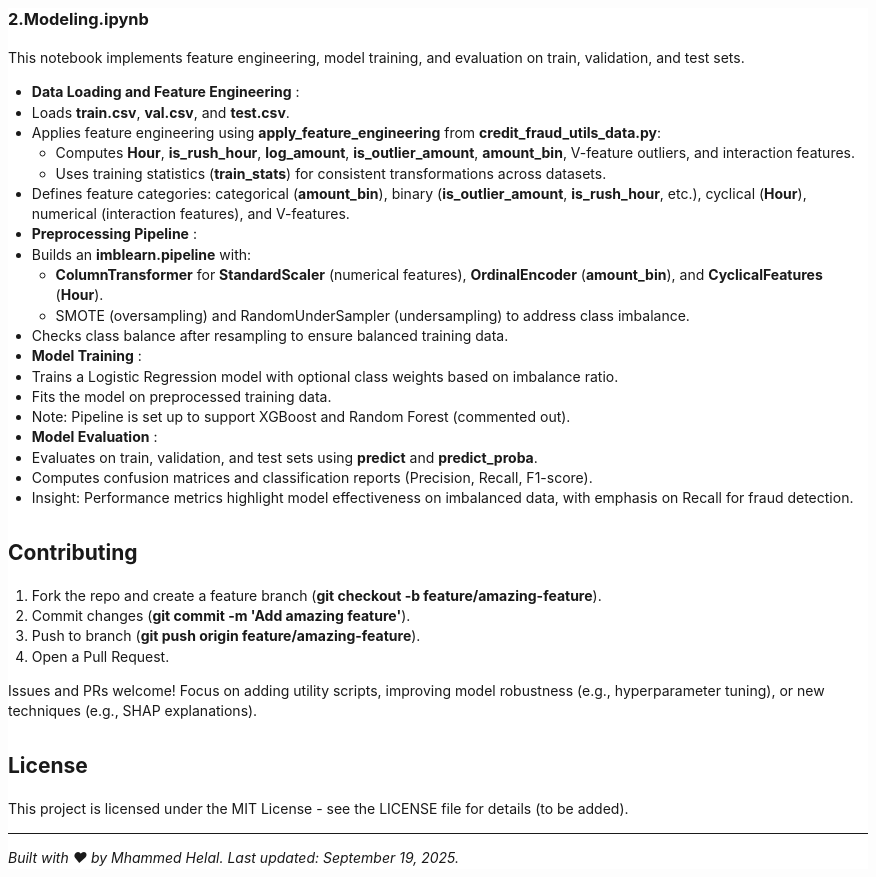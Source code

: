 ### 2.Modeling.ipynb

This notebook implements feature engineering, model training, and evaluation on train, validation, and test sets.

* **Data Loading and Feature Engineering** :
* Loads **train.csv**, **val.csv**, and **test.csv**.
* Applies feature engineering using **apply_feature_engineering** from **credit_fraud_utils_data.py**:
  * Computes **Hour**, **is_rush_hour**, **log_amount**, **is_outlier_amount**, **amount_bin**, V-feature outliers, and interaction features.
  * Uses training statistics (**train_stats**) for consistent transformations across datasets.
* Defines feature categories: categorical (**amount_bin**), binary (**is_outlier_amount**, **is_rush_hour**, etc.), cyclical (**Hour**), numerical (interaction features), and V-features.
* **Preprocessing Pipeline** :
* Builds an **imblearn.pipeline** with:
  * **ColumnTransformer** for **StandardScaler** (numerical features), **OrdinalEncoder** (**amount_bin**), and **CyclicalFeatures** (**Hour**).
  * SMOTE (oversampling) and RandomUnderSampler (undersampling) to address class imbalance.
* Checks class balance after resampling to ensure balanced training data.
* **Model Training** :
* Trains a Logistic Regression model with optional class weights based on imbalance ratio.
* Fits the model on preprocessed training data.
* Note: Pipeline is set up to support XGBoost and Random Forest (commented out).
* **Model Evaluation** :
* Evaluates on train, validation, and test sets using **predict** and **predict_proba**.
* Computes confusion matrices and classification reports (Precision, Recall, F1-score).
* Insight: Performance metrics highlight model effectiveness on imbalanced data, with emphasis on Recall for fraud detection.

## Contributing

1. Fork the repo and create a feature branch (**git checkout -b feature/amazing-feature**).
2. Commit changes (**git commit -m 'Add amazing feature'**).
3. Push to branch (**git push origin feature/amazing-feature**).
4. Open a Pull Request.

Issues and PRs welcome! Focus on adding utility scripts, improving model robustness (e.g., hyperparameter tuning), or new techniques (e.g., SHAP explanations).

## License

This project is licensed under the MIT License - see the LICENSE file for details (to be added).

---

*Built with ❤️ by Mhammed Helal. Last updated: September 19, 2025.*
